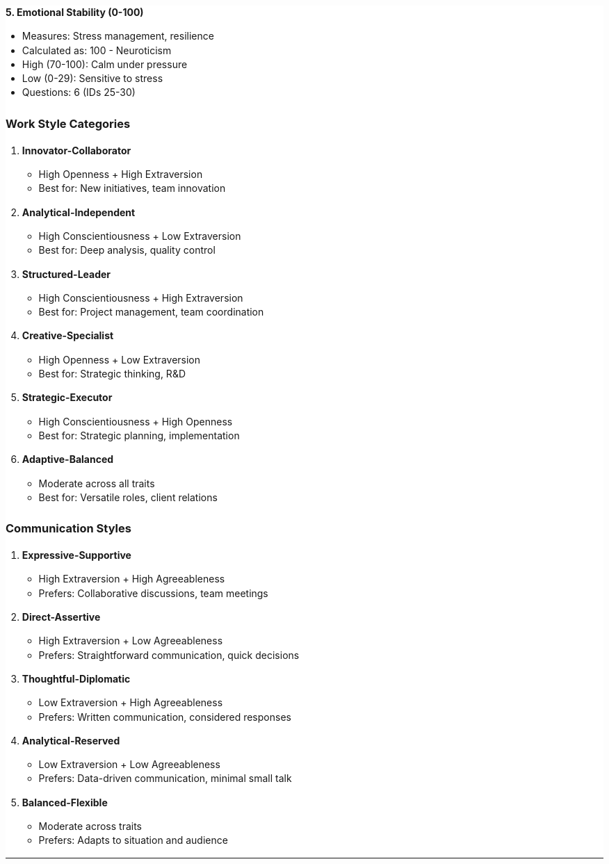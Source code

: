 **5. Emotional Stability (0-100)**
- Measures: Stress management, resilience
- Calculated as: 100 - Neuroticism
- High (70-100): Calm under pressure
- Low (0-29): Sensitive to stress
- Questions: 6 (IDs 25-30)

### Work Style Categories

1. **Innovator-Collaborator**
   - High Openness + High Extraversion
   - Best for: New initiatives, team innovation

2. **Analytical-Independent**
   - High Conscientiousness + Low Extraversion
   - Best for: Deep analysis, quality control

3. **Structured-Leader**
   - High Conscientiousness + High Extraversion
   - Best for: Project management, team coordination

4. **Creative-Specialist**
   - High Openness + Low Extraversion
   - Best for: Strategic thinking, R&D

5. **Strategic-Executor**
   - High Conscientiousness + High Openness
   - Best for: Strategic planning, implementation

6. **Adaptive-Balanced**
   - Moderate across all traits
   - Best for: Versatile roles, client relations

### Communication Styles

1. **Expressive-Supportive**
   - High Extraversion + High Agreeableness
   - Prefers: Collaborative discussions, team meetings

2. **Direct-Assertive**
   - High Extraversion + Low Agreeableness
   - Prefers: Straightforward communication, quick decisions

3. **Thoughtful-Diplomatic**
   - Low Extraversion + High Agreeableness
   - Prefers: Written communication, considered responses

4. **Analytical-Reserved**
   - Low Extraversion + Low Agreeableness
   - Prefers: Data-driven communication, minimal small talk

5. **Balanced-Flexible**
   - Moderate across traits
   - Prefers: Adapts to situation and audience

---

